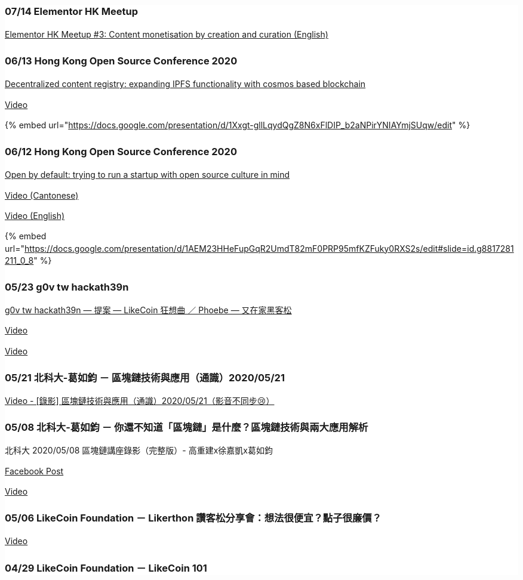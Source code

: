 ### 07/14 Elementor HK Meetup&#xD;

[Elementor HK Meetup #3: Content monetisation by creation and curation (English)](https://www.meetup.com/Elementor-Hong-Kong)

### 06/13 Hong Kong Open Source Conference 2020

[Decentralized content registry: expanding IPFS functionality with cosmos based blockchain](https://hkoscon.org/2020/topics/decentralized-content-registry-expanding-ipfs-functionality-cosmos-based-blockchain)

[Video](https://www.youtube.com/watch?v=mS2i2ptqJM8)

{% embed url="https://docs.google.com/presentation/d/1Xxgt-gllLqydQgZ8N6xFlDIP_b2aNPirYNIAYmjSUqw/edit" %}

### 06/12 Hong Kong Open Source Conference 2020

[Open by default: trying to run a startup with open source culture in mind](https://hkoscon.org/2020/topics/open-default-trying-run-startup-open-source-culture-mind)

[Video (Cantonese)](https://www.youtube.com/watch?v=o\_U3JaNgzVk)

[Video (English)](https://www.youtube.com/watch?v=PL4GuVw2AKI)

{% embed url="https://docs.google.com/presentation/d/1AEM23HHeFupGqR2UmdT82mF0PRP95mfKZFuky0RXS2s/edit#slide=id.g8817281211_0_8" %}

### 05/23 g0v tw hackath39n

[g0v tw hackath39n — 提案 — LikeCoin 狂想曲 ／ Phoebe — 又在家黑客松](https://g0v.hackmd.io/c/g0v-hackath39n)

[Video](../../../)

[Video](https://www.youtube.com/watch?v=Qyapcuur6Lk)

### 05/21 北科大-葛如鈞 － 區塊鏈技術與應用（通識）2020/05/21

[Video - \[錄影\] 區塊鏈技術與應用（通識）2020/05/21（影音不同步😢）](https://www.youtube.com/watch?v=oXnFTgy7NRQ\&t=1757s)

### 05/08 北科大-葛如鈞 － 你還不知道「區塊鏈」是什麼？區塊鏈技術與兩大應用解析&#xD;

北科大 2020/05/08 區塊鏈講座錄影（完整版）- 高重建x徐嘉凱x葛如鈞

[Facebook Post](https://www.facebook.com/TaipeiTech.aca/photos/a.1322614154541871/1833528753450406/?type=3)

[Video](https://www.youtube.com/watch?v=i4IOJrnutXU)

### 05/06 LikeCoin Foundation － Likerthon 讚客松分享會：想法很便宜？點子很廉價？

[Video](https://www.youtube.com/watch?v=bfg96upeDt8)

### 04/29 LikeCoin Foundation － LikeCoin 101
